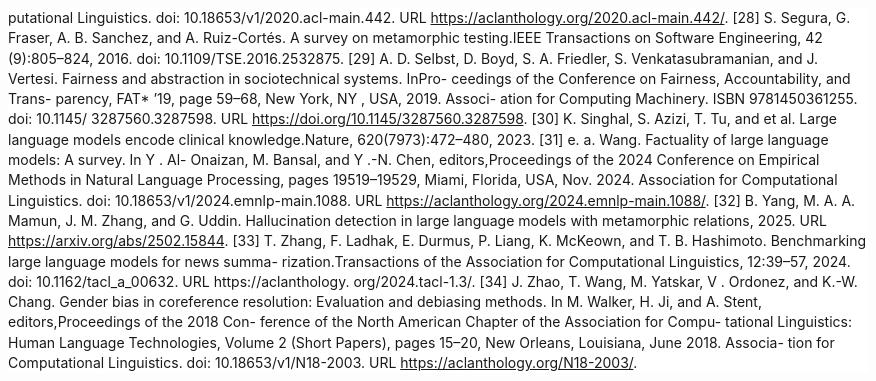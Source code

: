 putational Linguistics. doi: 10.18653/v1/2020.acl-main.442. URL
https://aclanthology.org/2020.acl-main.442/.
[28] S. Segura, G. Fraser, A. B. Sanchez, and A. Ruiz-Cortés. A survey on
metamorphic testing.IEEE Transactions on Software Engineering, 42
(9):805–824, 2016. doi: 10.1109/TSE.2016.2532875.
[29] A. D. Selbst, D. Boyd, S. A. Friedler, S. Venkatasubramanian, and
J. Vertesi. Fairness and abstraction in sociotechnical systems. InPro-
ceedings of the Conference on Fairness, Accountability, and Trans-
parency, FAT* ’19, page 59–68, New York, NY , USA, 2019. Associ-
ation for Computing Machinery. ISBN 9781450361255. doi: 10.1145/
3287560.3287598. URL https://doi.org/10.1145/3287560.3287598.
[30] K. Singhal, S. Azizi, T. Tu, and et al. Large language models encode
clinical knowledge.Nature, 620(7973):472–480, 2023.
[31] e. a. Wang. Factuality of large language models: A survey. In Y . Al-
Onaizan, M. Bansal, and Y .-N. Chen, editors,Proceedings of the 2024
Conference on Empirical Methods in Natural Language Processing,
pages 19519–19529, Miami, Florida, USA, Nov. 2024. Association for
Computational Linguistics. doi: 10.18653/v1/2024.emnlp-main.1088.
URL https://aclanthology.org/2024.emnlp-main.1088/.
[32] B. Yang, M. A. A. Mamun, J. M. Zhang, and G. Uddin. Hallucination
detection in large language models with metamorphic relations, 2025.
URL https://arxiv.org/abs/2502.15844.
[33] T. Zhang, F. Ladhak, E. Durmus, P. Liang, K. McKeown, and T. B.
Hashimoto. Benchmarking large language models for news summa-
rization.Transactions of the Association for Computational Linguistics,
12:39–57, 2024. doi: 10.1162/tacl_a_00632. URL https://aclanthology.
org/2024.tacl-1.3/.
[34] J. Zhao, T. Wang, M. Yatskar, V . Ordonez, and K.-W. Chang. Gender
bias in coreference resolution: Evaluation and debiasing methods. In
M. Walker, H. Ji, and A. Stent, editors,Proceedings of the 2018 Con-
ference of the North American Chapter of the Association for Compu-
tational Linguistics: Human Language Technologies, Volume 2 (Short
Papers), pages 15–20, New Orleans, Louisiana, June 2018. Associa-
tion for Computational Linguistics. doi: 10.18653/v1/N18-2003. URL
https://aclanthology.org/N18-2003/.